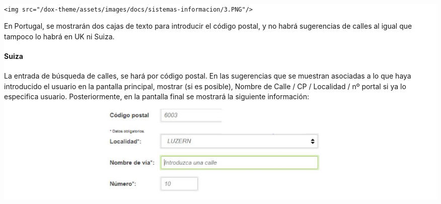 	<img src="/dox-theme/assets/images/docs/sistemas-informacion/3.PNG"/>
</p>

En Portugal, se mostrarán dos cajas de texto para introducir el código postal, y no habrá sugerencias de calles al igual que tampoco lo habrá en UK ni Suiza.

#### Suiza
La entrada de búsqueda de calles, se hará por código postal.  En las sugerencias que se muestran asociadas a lo que haya introducido el usuario en la pantalla principal, mostrar (si es posible), Nombre de Calle / CP / Localidad / nº portal si ya lo especifica usuario. Posteriormente, en la pantalla final se mostrará la siguiente información:

<p style="text-align: center;">
	<img src="/dox-theme/assets/images/docs/sistemas-informacion/4.PNG"/>
</p>
